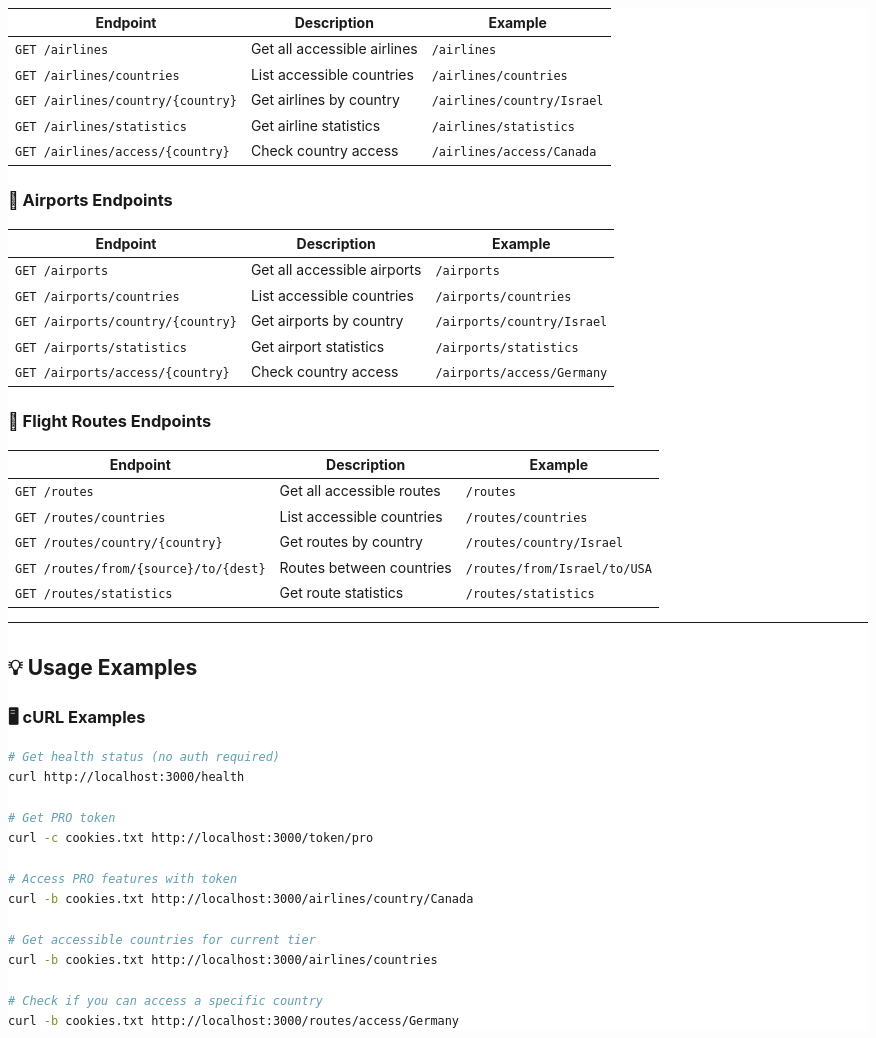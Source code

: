 | Endpoint                          | Description                 | Example                    |
| --------------------------------- | --------------------------- | -------------------------- |
| `GET /airlines`                   | Get all accessible airlines | `/airlines`                |
| `GET /airlines/countries`         | List accessible countries   | `/airlines/countries`      |
| `GET /airlines/country/{country}` | Get airlines by country     | `/airlines/country/Israel` |
| `GET /airlines/statistics`        | Get airline statistics      | `/airlines/statistics`     |
| `GET /airlines/access/{country}`  | Check country access        | `/airlines/access/Canada`  |

### 🏢 Airports Endpoints

| Endpoint                          | Description                 | Example                    |
| --------------------------------- | --------------------------- | -------------------------- |
| `GET /airports`                   | Get all accessible airports | `/airports`                |
| `GET /airports/countries`         | List accessible countries   | `/airports/countries`      |
| `GET /airports/country/{country}` | Get airports by country     | `/airports/country/Israel` |
| `GET /airports/statistics`        | Get airport statistics      | `/airports/statistics`     |
| `GET /airports/access/{country}`  | Check country access        | `/airports/access/Germany` |

### 🛫 Flight Routes Endpoints

| Endpoint                              | Description               | Example                      |
| ------------------------------------- | ------------------------- | ---------------------------- |
| `GET /routes`                         | Get all accessible routes | `/routes`                    |
| `GET /routes/countries`               | List accessible countries | `/routes/countries`          |
| `GET /routes/country/{country}`       | Get routes by country     | `/routes/country/Israel`     |
| `GET /routes/from/{source}/to/{dest}` | Routes between countries  | `/routes/from/Israel/to/USA` |
| `GET /routes/statistics`              | Get route statistics      | `/routes/statistics`         |

---

## 💡 Usage Examples

### 🖥️ cURL Examples

```bash
# Get health status (no auth required)
curl http://localhost:3000/health

# Get PRO token
curl -c cookies.txt http://localhost:3000/token/pro

# Access PRO features with token
curl -b cookies.txt http://localhost:3000/airlines/country/Canada

# Get accessible countries for current tier
curl -b cookies.txt http://localhost:3000/airlines/countries

# Check if you can access a specific country
curl -b cookies.txt http://localhost:3000/routes/access/Germany
```
